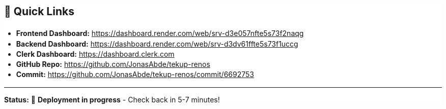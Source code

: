 
## 🔗 Quick Links

- **Frontend Dashboard:** <https://dashboard.render.com/web/srv-d3e057nfte5s73f2naqg>
- **Backend Dashboard:** <https://dashboard.render.com/web/srv-d3dv61ffte5s73f1uccg>
- **Clerk Dashboard:** <https://dashboard.clerk.com>
- **GitHub Repo:** <https://github.com/JonasAbde/tekup-renos>
- **Commit:** <https://github.com/JonasAbde/tekup-renos/commit/6692753>

---

**Status:** 🔄 **Deployment in progress** - Check back in 5-7 minutes!
